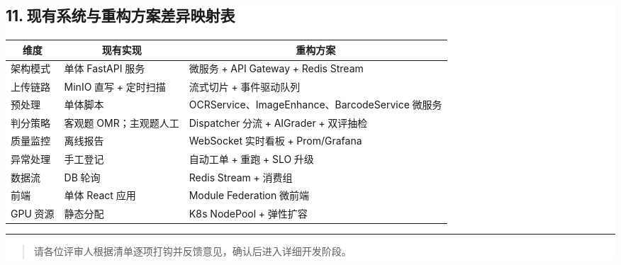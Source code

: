 ## 11. 现有系统与重构方案差异映射表
| 维度 | 现有实现 | 重构方案 |
| --- | --- | --- |
| 架构模式 | 单体 FastAPI 服务 | 微服务 + API Gateway + Redis Stream |
| 上传链路 | MinIO 直写 + 定时扫描 | 流式切片 + 事件驱动队列 |
| 预处理 | 单体脚本 | OCRService、ImageEnhance、BarcodeService 微服务 |
| 判分策略 | 客观题 OMR；主观题人工 | Dispatcher 分流 + AIGrader + 双评抽检 |
| 质量监控 | 离线报告 | WebSocket 实时看板 + Prom/Grafana |
| 异常处理 | 手工登记 | 自动工单 + 重跑 + SLO 升级 |
| 数据流 | DB 轮询 | Redis Stream + 消费组 |
| 前端 | 单体 React 应用 | Module Federation 微前端 |
| GPU 资源 | 静态分配 | K8s NodePool + 弹性扩容 |

---

> 请各位评审人根据清单逐项打钩并反馈意见，确认后进入详细开发阶段。
